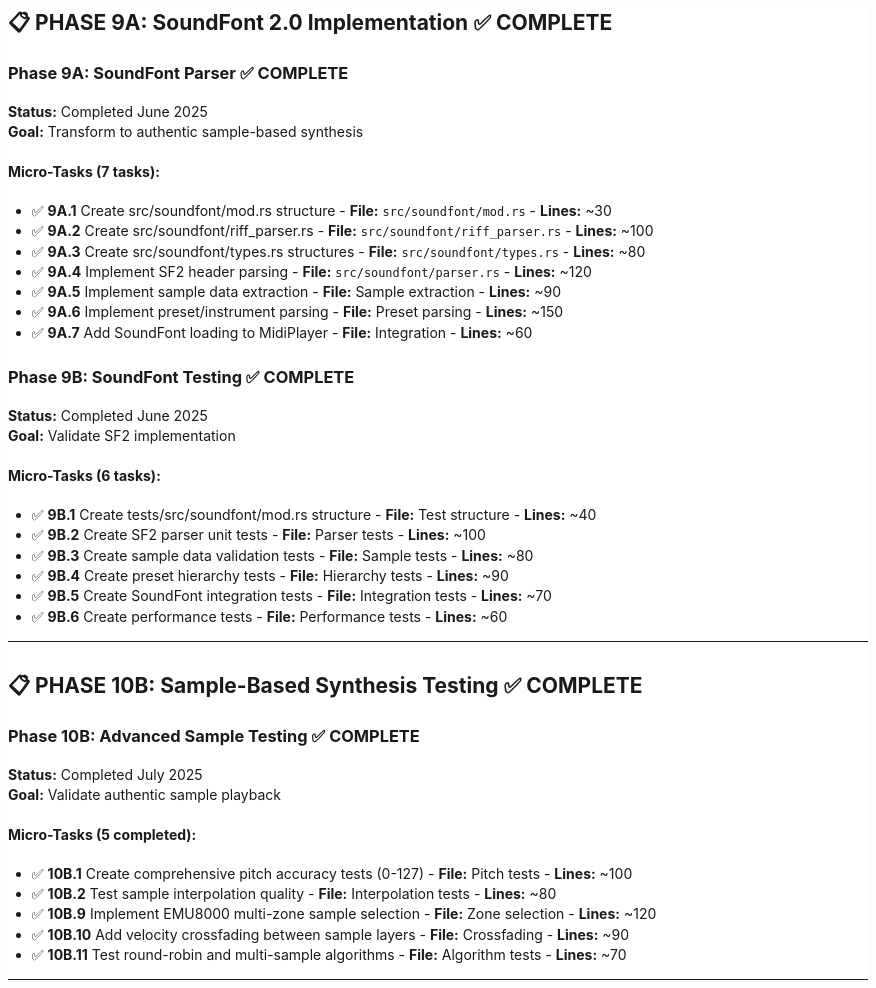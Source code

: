 
## 📋 **PHASE 9A: SoundFont 2.0 Implementation** ✅ **COMPLETE**

### **Phase 9A: SoundFont Parser** ✅ **COMPLETE**
**Status:** Completed June 2025  
**Goal:** Transform to authentic sample-based synthesis

#### **Micro-Tasks (7 tasks):**
- ✅ **9A.1** Create src/soundfont/mod.rs structure - **File:** `src/soundfont/mod.rs` - **Lines:** ~30
- ✅ **9A.2** Create src/soundfont/riff_parser.rs - **File:** `src/soundfont/riff_parser.rs` - **Lines:** ~100
- ✅ **9A.3** Create src/soundfont/types.rs structures - **File:** `src/soundfont/types.rs` - **Lines:** ~80
- ✅ **9A.4** Implement SF2 header parsing - **File:** `src/soundfont/parser.rs` - **Lines:** ~120
- ✅ **9A.5** Implement sample data extraction - **File:** Sample extraction - **Lines:** ~90
- ✅ **9A.6** Implement preset/instrument parsing - **File:** Preset parsing - **Lines:** ~150
- ✅ **9A.7** Add SoundFont loading to MidiPlayer - **File:** Integration - **Lines:** ~60

### **Phase 9B: SoundFont Testing** ✅ **COMPLETE**
**Status:** Completed June 2025  
**Goal:** Validate SF2 implementation

#### **Micro-Tasks (6 tasks):**
- ✅ **9B.1** Create tests/src/soundfont/mod.rs structure - **File:** Test structure - **Lines:** ~40
- ✅ **9B.2** Create SF2 parser unit tests - **File:** Parser tests - **Lines:** ~100
- ✅ **9B.3** Create sample data validation tests - **File:** Sample tests - **Lines:** ~80
- ✅ **9B.4** Create preset hierarchy tests - **File:** Hierarchy tests - **Lines:** ~90
- ✅ **9B.5** Create SoundFont integration tests - **File:** Integration tests - **Lines:** ~70
- ✅ **9B.6** Create performance tests - **File:** Performance tests - **Lines:** ~60

---

## 📋 **PHASE 10B: Sample-Based Synthesis Testing** ✅ **COMPLETE**

### **Phase 10B: Advanced Sample Testing** ✅ **COMPLETE**
**Status:** Completed July 2025  
**Goal:** Validate authentic sample playback

#### **Micro-Tasks (5 completed):**
- ✅ **10B.1** Create comprehensive pitch accuracy tests (0-127) - **File:** Pitch tests - **Lines:** ~100
- ✅ **10B.2** Test sample interpolation quality - **File:** Interpolation tests - **Lines:** ~80
- ✅ **10B.9** Implement EMU8000 multi-zone sample selection - **File:** Zone selection - **Lines:** ~120
- ✅ **10B.10** Add velocity crossfading between sample layers - **File:** Crossfading - **Lines:** ~90
- ✅ **10B.11** Test round-robin and multi-sample algorithms - **File:** Algorithm tests - **Lines:** ~70

---